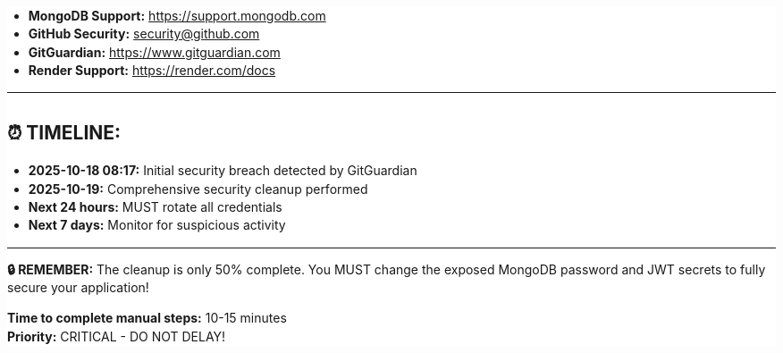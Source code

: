 - **MongoDB Support:** https://support.mongodb.com
- **GitHub Security:** security@github.com  
- **GitGuardian:** https://www.gitguardian.com
- **Render Support:** https://render.com/docs

---

## ⏰ TIMELINE:

- **2025-10-18 08:17:** Initial security breach detected by GitGuardian
- **2025-10-19:** Comprehensive security cleanup performed
- **Next 24 hours:** MUST rotate all credentials
- **Next 7 days:** Monitor for suspicious activity

---

**🔒 REMEMBER:** The cleanup is only 50% complete. You MUST change the exposed MongoDB password and JWT secrets to fully secure your application!

**Time to complete manual steps:** 10-15 minutes  
**Priority:** CRITICAL - DO NOT DELAY!
